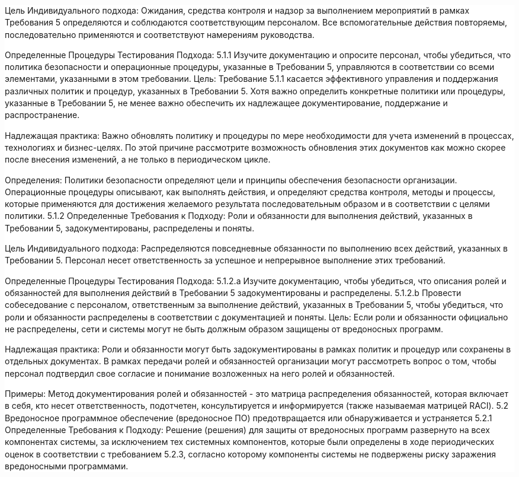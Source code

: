 Цель Индивидуального подхода:
Ожидания, средства контроля и надзор за выполнением мероприятий в рамках Требования 5 определяются и соблюдаются соответствующим персоналом. Все вспомогательные действия повторяемы, последовательно применяются и соответствуют намерениям руководства.

Определенные Процедуры Тестирования Подхода:
5.1.1 Изучите документацию и опросите персонал, чтобы убедиться, что политика безопасности и операционные процедуры, указанные в Требовании 5, управляются в соответствии со всеми элементами, указанными в этом требовании.
Цель:
Требование 5.1.1 касается эффективного управления и поддержания различных политик и процедур, указанных в Требовании 5. Хотя важно определить конкретные политики или процедуры, указанные в Требовании 5, не менее важно обеспечить их надлежащее документирование, поддержание и распространение.

Надлежащая практика:
Важно обновлять политику и процедуры по мере необходимости для учета изменений в процессах, технологиях и бизнес-целях. По этой причине рассмотрите возможность обновления этих документов как можно скорее после внесения изменений, а не только в периодическом цикле.

Определения:
Политики безопасности определяют цели и принципы обеспечения безопасности организации. Операционные процедуры описывают, как выполнять действия, и определяют средства контроля, методы и процессы, которые применяются для достижения желаемого результата последовательным образом и в соответствии с целями политики.
5.1.2
Определенные Требования к Подходу:
Роли и обязанности для выполнения действий, указанных в Требовании 5, задокументированы, распределены и поняты.

Цель Индивидуального подхода:
Распределяются повседневные обязанности по выполнению всех действий, указанных в Требовании 5. Персонал несет ответственность за успешное и непрерывное выполнение этих требований.

Определенные Процедуры Тестирования Подхода:
5.1.2.a Изучите документацию, чтобы убедиться, что описания ролей и обязанностей для выполнения действий в Требовании 5 задокументированы и распределены.
5.1.2.b Провести собеседование с персоналом, ответственным за выполнение действий, указанных в Требовании 5, чтобы убедиться, что роли и обязанности распределены в соответствии с документацией и поняты.
Цель:
Если роли и обязанности официально не распределены, сети и системы могут не быть должным образом защищены от вредоносных программ.

Надлежащая практика:
Роли и обязанности могут быть задокументированы в рамках политик и процедур или сохранены в отдельных документах.
В рамках передачи ролей и обязанностей организации могут рассмотреть вопрос о том, чтобы персонал подтвердил свое согласие и понимание возложенных на него ролей и обязанностей.

Примеры:
Метод документирования ролей и обязанностей - это матрица распределения обязанностей, которая включает в себя, кто несет ответственность, подотчетен, консультируется и информируется (также называемая матрицей RACI).
5.2 Вредоносное программное обеспечение (вредоносное ПО) предотвращается или обнаруживается и устраняется
5.2.1
Определенные Требования к Подходу:
Решение (решения) для защиты от вредоносных программ развернуто на всех компонентах системы, за исключением тех системных компонентов, которые были определены в ходе периодических оценок в соответствии с требованием 5.2.3, согласно которому компоненты системы не подвержены риску заражения вредоносными программами.
